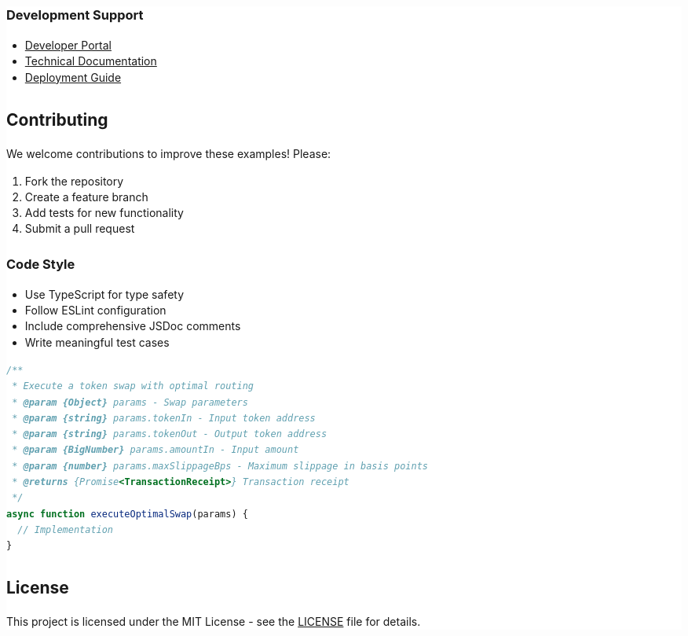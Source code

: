 ### Development Support
- [Developer Portal](https://dev.iu2u.com)
- [Technical Documentation](../TECHNICAL_DOCS.md)
- [Deployment Guide](../guides/deployment.md)

## Contributing

We welcome contributions to improve these examples! Please:

1. Fork the repository
2. Create a feature branch
3. Add tests for new functionality
4. Submit a pull request

### Code Style

- Use TypeScript for type safety
- Follow ESLint configuration
- Include comprehensive JSDoc comments
- Write meaningful test cases

```javascript
/**
 * Execute a token swap with optimal routing
 * @param {Object} params - Swap parameters
 * @param {string} params.tokenIn - Input token address
 * @param {string} params.tokenOut - Output token address
 * @param {BigNumber} params.amountIn - Input amount
 * @param {number} params.maxSlippageBps - Maximum slippage in basis points
 * @returns {Promise<TransactionReceipt>} Transaction receipt
 */
async function executeOptimalSwap(params) {
  // Implementation
}
```

## License

This project is licensed under the MIT License - see the [LICENSE](../../LICENSE) file for details.
